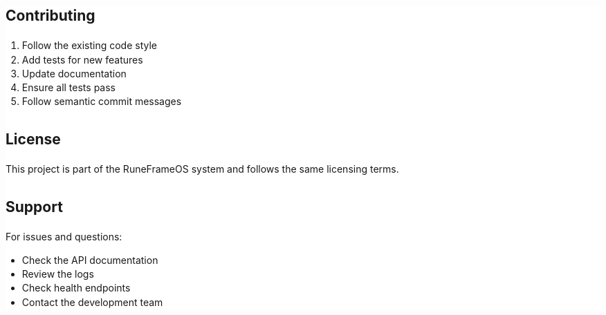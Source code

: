 ## Contributing

1. Follow the existing code style
2. Add tests for new features
3. Update documentation
4. Ensure all tests pass
5. Follow semantic commit messages

## License

This project is part of the RuneFrameOS system and follows the same licensing terms.

## Support

For issues and questions:
- Check the API documentation
- Review the logs
- Check health endpoints
- Contact the development team
